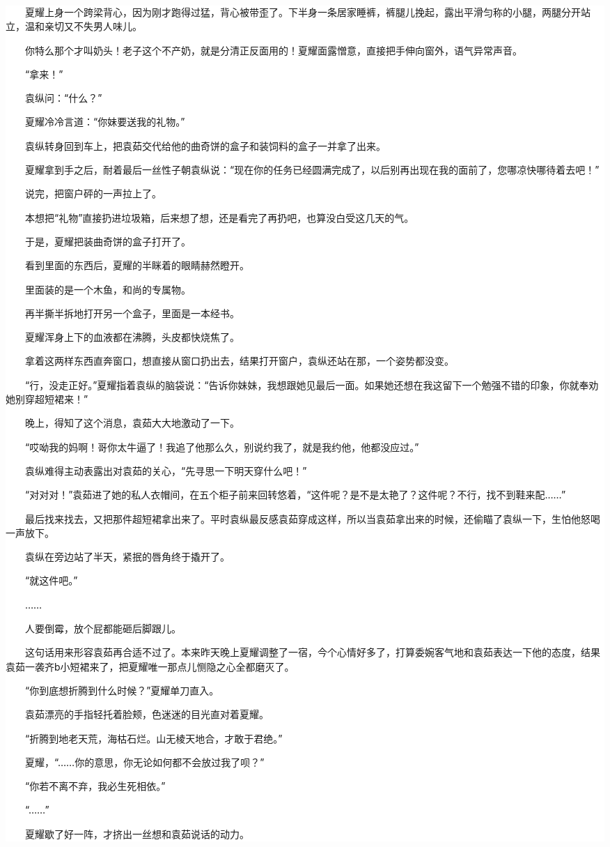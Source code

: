 　　夏耀上身一个跨梁背心，因为刚才跑得过猛，背心被带歪了。下半身一条居家睡裤，裤腿儿挽起，露出平滑匀称的小腿，两腿分开站立，温和亲切又不失男人味儿。

　　你特么那个才叫奶头！老子这个不产奶，就是分清正反面用的！夏耀面露憎意，直接把手伸向窗外，语气异常声音。

　　“拿来！”

　　袁纵问：“什么？”

　　夏耀冷冷言道：“你妹要送我的礼物。”

　　袁纵转身回到车上，把袁茹交代给他的曲奇饼的盒子和装饲料的盒子一并拿了出来。

　　夏耀拿到手之后，耐着最后一丝性子朝袁纵说：“现在你的任务已经圆满完成了，以后别再出现在我的面前了，您哪凉快哪待着去吧！”

　　说完，把窗户砰的一声拉上了。

　　本想把“礼物”直接扔进垃圾箱，后来想了想，还是看完了再扔吧，也算没白受这几天的气。

　　于是，夏耀把装曲奇饼的盒子打开了。

　　看到里面的东西后，夏耀的半眯着的眼睛赫然瞪开。

　　里面装的是一个木鱼，和尚的专属物。

　　再半撕半拆地打开另一个盒子，里面是一本经书。

　　夏耀浑身上下的血液都在沸腾，头皮都快烧焦了。

　　拿着这两样东西直奔窗口，想直接从窗口扔出去，结果打开窗户，袁纵还站在那，一个姿势都没变。

　　“行，没走正好。”夏耀指着袁纵的脑袋说：“告诉你妹妹，我想跟她见最后一面。如果她还想在我这留下一个勉强不错的印象，你就奉劝她别穿超短裙来！”

　　晚上，得知了这个消息，袁茹大大地激动了一下。

　　“哎呦我的妈啊！哥你太牛逼了！我追了他那么久，别说约我了，就是我约他，他都没应过。”

　　袁纵难得主动表露出对袁茹的关心，“先寻思一下明天穿什么吧！”

　　“对对对！”袁茹进了她的私人衣帽间，在五个柜子前来回转悠着，“这件呢？是不是太艳了？这件呢？不行，找不到鞋来配……”

　　最后找来找去，又把那件超短裙拿出来了。平时袁纵最反感袁茹穿成这样，所以当袁茹拿出来的时候，还偷瞄了袁纵一下，生怕他怒喝一声放下。

　　袁纵在旁边站了半天，紧抿的唇角终于撬开了。

　　“就这件吧。”

　　……

　　人要倒霉，放个屁都能砸后脚跟儿。

　　这句话用来形容袁茹再合适不过了。本来昨天晚上夏耀调整了一宿，今个心情好多了，打算委婉客气地和袁茹表达一下他的态度，结果袁茹一袭齐b小短裙来了，把夏耀唯一那点儿恻隐之心全都磨灭了。

　　“你到底想折腾到什么时候？”夏耀单刀直入。

　　袁茹漂亮的手指轻托着脸颊，色迷迷的目光直对着夏耀。

　　“折腾到地老天荒，海枯石烂。山无棱天地合，才敢于君绝。”

　　夏耀，“……你的意思，你无论如何都不会放过我了呗？”

　　“你若不离不弃，我必生死相依。”

　　“……”

　　夏耀歇了好一阵，才挤出一丝想和袁茹说话的动力。
